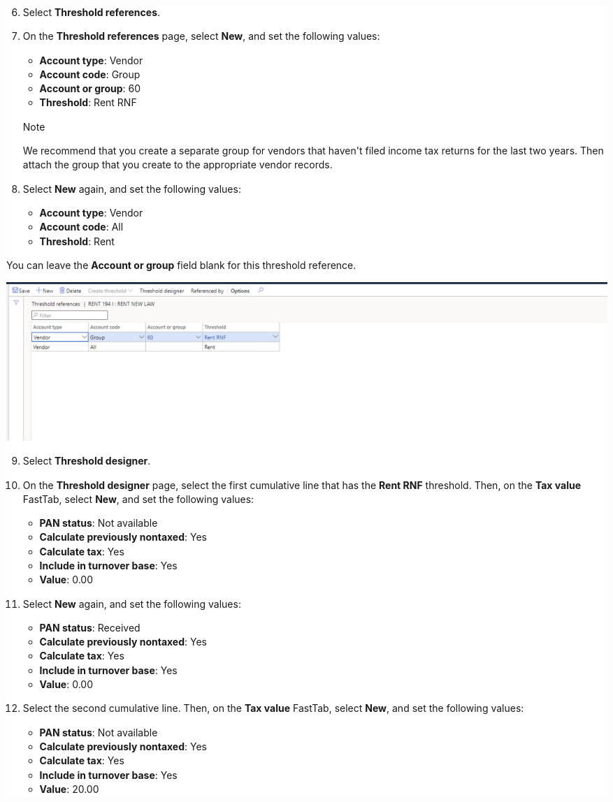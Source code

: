 6.	Select **Threshold references**.
7.	On the **Threshold references** page, select **New**, and set the following values:

      - **Account type**: Vendor
      - **Account code**: Group
      - **Account or group**: 60
      - **Threshold**: Rent RNF

      > [!NOTE]
      > We recommend that you create a separate group for vendors that haven't filed income tax returns for the last two years. Then attach the group that you create to the appropriate vendor records.

8.	Select **New** again, and set the following values:

      - **Account type**: Vendor
      - **Account code**: All
      - **Threshold**: Rent

  You can leave the **Account or group** field blank for this threshold reference.
 
  ![Account or group field](media/tds-higher-rate-12.png)
      
9.	Select **Threshold designer**.
10.	On the **Threshold designer** page, select the first cumulative line that has the **Rent RNF** threshold. Then, on the **Tax value** FastTab, select **New**, and set the following values:

      - **PAN status**: Not available
      - **Calculate previously nontaxed**: Yes
      - **Calculate tax**: Yes
      - **Include in turnover base**: Yes
      - **Value**: 0.00

11.	Select **New** again, and set the following values:
      
      - **PAN status**: Received
      - **Calculate previously nontaxed**: Yes
      - **Calculate tax**: Yes
      - **Include in turnover base**: Yes
      - **Value**: 0.00
 
12.	Select the second cumulative line. Then, on the **Tax value** FastTab, select **New**, and set the following values:

      - **PAN status**: Not available
      - **Calculate previously nontaxed**: Yes
      - **Calculate tax**: Yes
      - **Include in turnover base**: Yes
      - **Value**: 20.00
      